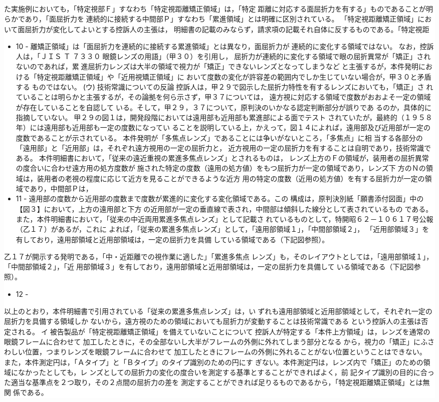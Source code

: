 た実施例においても，「特定視部Ｆ」すなわち「特定視距離矯正領域」は，「特定
距離に対応する面屈折力を有する」ものであることが明らかであり，「面屈折力を
連続的に接続する中間部Ｐ」すなわち「累進領域」とは明確に区別されている。 
「特定視距離矯正領域」において面屈折力が変化してよいとする控訴人の主張は，
明細書の記載のみならず，請求項の記載それ自体に反するものである。「特定視距
- 10 - 
離矯正領域」は「面屈折力を連続的に接続する累進領域」とは異なり，面屈折力が
連続的に変化する領域ではない。 
なお，控訴人は，「ＪＩＳ Ｔ ７３３０ 眼鏡レンズの用語」（甲３０）を引用し，
屈折力が連続的に変化する領域で眼の屈折異常が「矯正」されないのであれば，累
進屈折力レンズは大半の領域で視力が「矯正」できないレンズとなってしまうなど
と主張するが，本件発明における「特定視距離矯正領域」や「近用視矯正領域」に
おいて度数の変化が許容差の範囲内でしか生じていない場合が，甲３０と矛盾する
ものではない。 
(ウ) 技術常識についての反論 
控訴人は，甲２９で図示した屈折力特性を有するレンズにおいても，「矯正」さ
れていることは明らかと主張するが，その論拠を何ら示さず，甲３７については，
遠方視に対応する領域で度数がおおよそ一定の領域が存在していることを自認して
いる。そして，甲２９，３７について，原判決のいかなる認定判断部分が誤りであ
るのか，具体的に指摘していない。 
甲２９の図１は，開発段階においては遠用部も近用部も累進部による面でテスト
されていたが，最終的（１９５８年）には遠用部も近用部も一定の度数になってい
ることを説明している上，かえって，図１４によれば，遠用部及び近用部が一定の
度数であることが示されている。 
本件発明が「多焦点レンズ」であることには争いがないところ，「多焦点」に相
当する各部分の「遠用部」と「近用部」は，それぞれ遠方視用の一定の屈折力と，
近方視用の一定の屈折力を有することは自明であり，技術常識である。 
本件明細書において，「従来の遠近重視の累進多焦点レンズ」とされるものは，
レンズ上方のＦの領域が，装用者の屈折異常の度合いに合わせ遠方用の処方度数が
施された特定の度数（遠用の処方値）をもつ屈折力が一定の領域であり，レンズ下
方のＮの領域は，装用者の老視の程度に応じて近方を見ることができるような近方
用の特定の度数（近用の処方値）を有する屈折力が一定の領域であり，中間部Ｐは，
- 11 - 
遠用部の度数から近用部の度数まで度数が累進的に変化する変化領域である。この
構成は，原判決別紙「願書添付図面」中の【図３】において，上方の遠用部と下方
の近用部が一定の垂直線で表され，中間部は傾斜した線分として表されているもの
である。 
また，本件明細書において，「従来の中近両用累進多焦点レンズ」として記載さ
れているものとして，特開昭６２－１０６１７号公報（乙１７）があるが，これに
よれば，「従来の累進多焦点レンズ」として，「遠用部領域１」，「中間部領域２」，
「近用部領域３」を有しており，遠用部領域と近用部領域は，一定の屈折力を具備
している領域である（下記図参照）。 
    
乙１７が開示する発明である，「中・近距離での視作業に適した」「累進多焦点
レンズ」も，そのレイアウトとしては，「遠用部領域１」，「中間部領域２」，「近
用部領域３」を有しており，遠用部領域と近用部領域は，一定の屈折力を具備して
いる領域である（下記図参照）。 
- 12 - 
     
以上のとおり，本件明細書で引用されている「従来の累進多焦点レンズ」は，い
ずれも遠用部領域と近用部領域として，それぞれ一定の屈折力を具備する領域しか
ないから，遠方視のための領域においても屈折力が変動することは技術常識である
という控訴人の主張は否定される。 
イ 被告製品が「特定視距離矯正領域」を備えていないことについて 
控訴人が特定する「本件上方領域」は，レンズを通常の眼鏡フレームに合わせて
加工したときに，その全部ないし大半がフレームの外側に外れてしまう部分となる
から，視力の「矯正」にふさわしい位置，つまりレンズを眼鏡フレームに合わせて
加工したときにフレームの外側に外れることがない位置ということはできない。 
また，本件測定円は，「Ａタイプ」と「Ｂタイプ」のタイプ識別のための円にす
ぎない。本件測定円は，レンズ内で「矯正」のための領域になかったとしても，レ
ンズとしての屈折力の変化の度合いを測定する基準とすることができればよく，前
記タイプ識別の目的に合った適当な基準点を２つ取り，その２点間の屈折力の差を
測定することができれば足りるものであるから，「特定視距離矯正領域」とは無関
係である。 